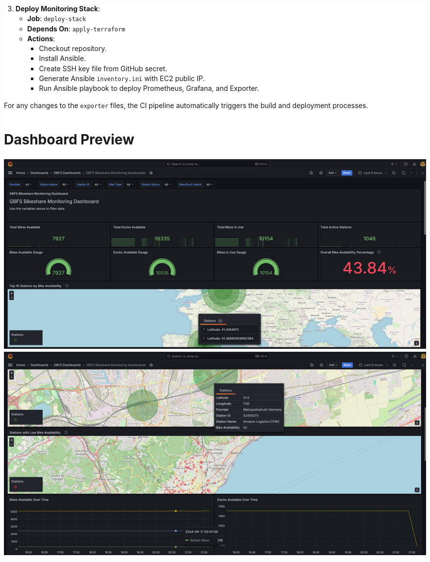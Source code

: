 3. **Deploy Monitoring Stack**:
    - **Job**: `deploy-stack`
    - **Depends On**: `apply-terraform`
    - **Actions**:
        - Checkout repository.
        - Install Ansible.
        - Create SSH key file from GitHub secret.
        - Generate Ansible `inventory.ini` with EC2 public IP.
        - Run Ansible playbook to deploy Prometheus, Grafana, and Exporter.

For any changes to the `exporter` files, the CI pipeline automatically triggers the build and deployment processes.

# Dashboard Preview

![Dashboard Preview 1](./doc/dashboard-01.png)
![Dashboard Preview 2](./doc/dashboard-02.png)